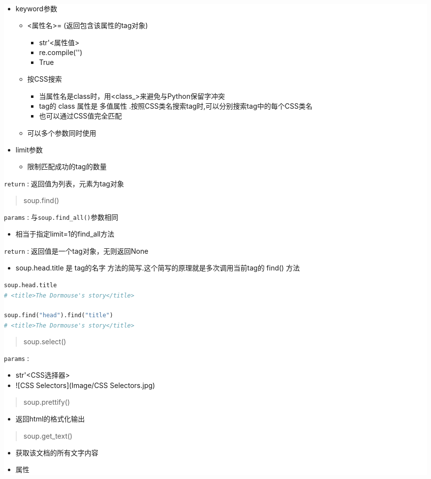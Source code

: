   - keyword参数

    - <属性名>= (返回包含该属性的tag对象)
      - str'<属性值>
      - re.compile('')
      - True

    - 按CSS搜索

    	- 当属性名是class时，用<class_>来避免与Python保留字冲突
    	- tag的 class 属性是 多值属性 .按照CSS类名搜索tag时,可以分别搜索tag中的每个CSS类名
    	- 也可以通过CSS值完全匹配
    - 可以多个参数同时使用

  - limit参数

    - 限制匹配成功的tag的数量

  `return` : 返回值为列表，元素为tag对象

  

  > soup.find()

  `params` : 与`soup.find_all()`参数相同

  - 相当于指定limit=1的find_all方法

  `return` : 返回值是一个tag对象，无则返回None

  - soup.head.title 是 tag的名字 方法的简写.这个简写的原理就是多次调用当前tag的 find() 方法

  ```python
  soup.head.title
  # <title>The Dormouse's story</title>
  
  soup.find("head").find("title")
  # <title>The Dormouse's story</title>
  ```

  

  > soup.select()

  `params` :

  * str'<CSS选择器>
  * ![CSS Selectors](Image/CSS Selectors.jpg)

  

  > soup.prettify()

  - 返回html的格式化输出

  

  >soup.get_text()

  - 获取该文档的所有文字内容



- 属性
